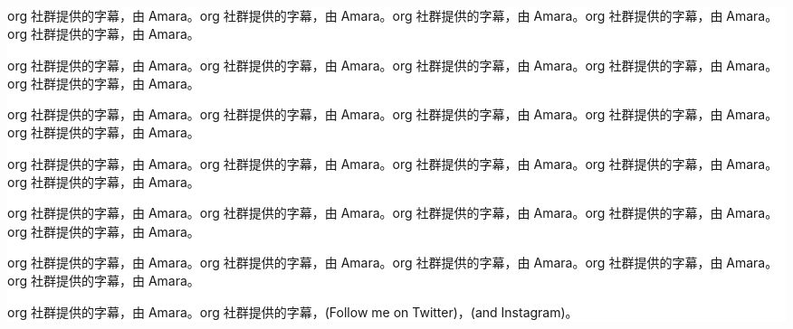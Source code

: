 org 社群提供的字幕，由 Amara。org 社群提供的字幕，由 Amara。org 社群提供的字幕，由 Amara。org 社群提供的字幕，由 Amara。org 社群提供的字幕，由 Amara。

org 社群提供的字幕，由 Amara。org 社群提供的字幕，由 Amara。org 社群提供的字幕，由 Amara。org 社群提供的字幕，由 Amara。org 社群提供的字幕，由 Amara。

org 社群提供的字幕，由 Amara。org 社群提供的字幕，由 Amara。org 社群提供的字幕，由 Amara。org 社群提供的字幕，由 Amara。org 社群提供的字幕，由 Amara。

org 社群提供的字幕，由 Amara。org 社群提供的字幕，由 Amara。org 社群提供的字幕，由 Amara。org 社群提供的字幕，由 Amara。org 社群提供的字幕，由 Amara。

org 社群提供的字幕，由 Amara。org 社群提供的字幕，由 Amara。org 社群提供的字幕，由 Amara。org 社群提供的字幕，由 Amara。org 社群提供的字幕，由 Amara。

org 社群提供的字幕，由 Amara。org 社群提供的字幕，由 Amara。org 社群提供的字幕，由 Amara。org 社群提供的字幕，由 Amara。org 社群提供的字幕，由 Amara。

org 社群提供的字幕，由 Amara。org 社群提供的字幕，(Follow me on Twitter)，(and Instagram)。

